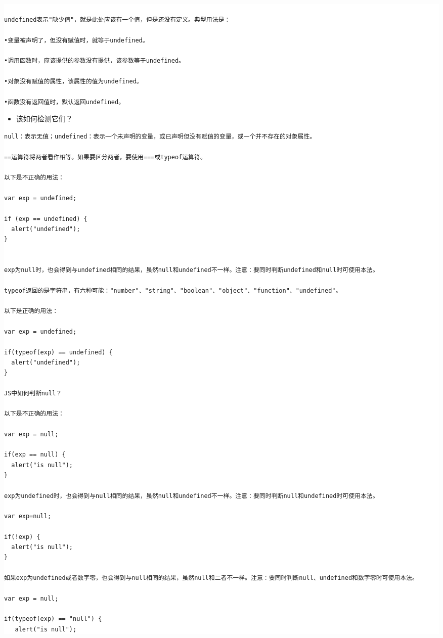   ```

undefined表示"缺少值"，就是此处应该有一个值，但是还没有定义。典型用法是：

•变量被声明了，但没有赋值时，就等于undefined。

•调用函数时，应该提供的参数没有提供，该参数等于undefined。

•对象没有赋值的属性，该属性的值为undefined。

•函数没有返回值时，默认返回undefined。

  ```
  * 该如何检测它们？
  ```
null：表示无值；undefined：表示一个未声明的变量，或已声明但没有赋值的变量，或一个并不存在的对象属性。

==运算符将两者看作相等。如果要区分两者，要使用===或typeof运算符。

以下是不正确的用法：

 var exp = undefined;

 if (exp == undefined) {
    alert("undefined");
 }


exp为null时，也会得到与undefined相同的结果，虽然null和undefined不一样。注意：要同时判断undefined和null时可使用本法。

typeof返回的是字符串，有六种可能："number"、"string"、"boolean"、"object"、"function"、"undefined"。

以下是正确的用法：

var exp = undefined;

if(typeof(exp) == undefined) {
    alert("undefined");
}

JS中如何判断null？

以下是不正确的用法：

 var exp = null;
 
if(exp == null) {
    alert("is null");
}

exp为undefined时，也会得到与null相同的结果，虽然null和undefined不一样。注意：要同时判断null和undefined时可使用本法。

var exp=null;
 
if(!exp) {
    alert("is null");
 }

如果exp为undefined或者数字零，也会得到与null相同的结果，虽然null和二者不一样。注意：要同时判断null、undefined和数字零时可使用本法。

var exp = null;

if(typeof(exp) == "null") {
     alert("is null");
  ```
